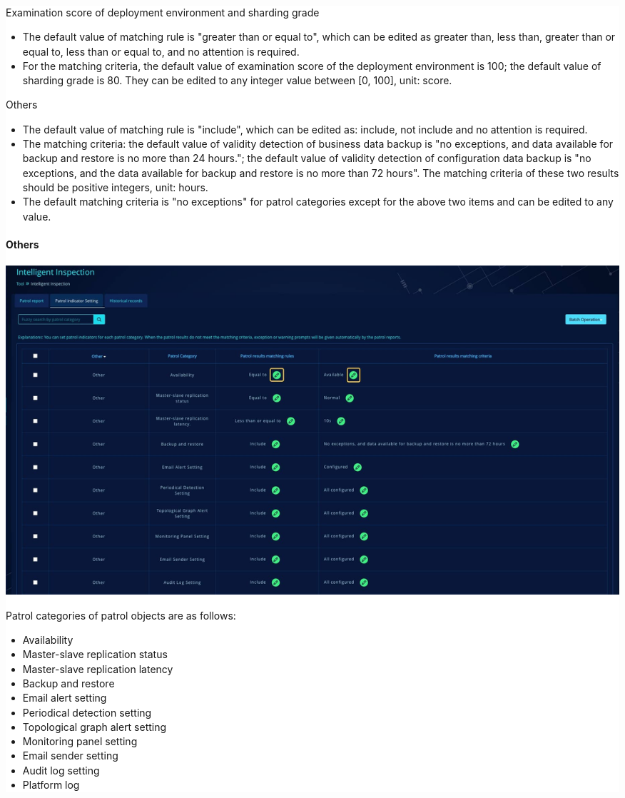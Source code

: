 Examination score of deployment environment and sharding grade

- The default value of matching rule is "greater than or equal to", which can be edited as greater than, less than, greater than or equal to, less than or equal to, and no attention is required.
- For the matching criteria, the default value of examination score of the deployment environment is 100; the default value of sharding grade is 80. They can be edited to any integer value between \[0, 100], unit: score.

Others

- The default value of matching rule is "include", which can be edited as: include, not include and no attention is required.
- The matching criteria: the default value of validity detection of business data backup is "no exceptions, and data available for backup and restore is no more than 24 hours."; the default value of validity detection of configuration data backup is "no exceptions, and the data available for backup and restore is no more than 72 hours". The matching criteria of these two results should be positive integers, unit: hours.
- The default matching criteria is "no exceptions" for patrol categories except for the above two items and can be edited to any value.

#### Others

![](../../assets/img/en/intelligent-inspection/image18.png)

Patrol categories of patrol objects are as follows:

- Availability
- Master-slave replication status
- Master-slave replication latency
- Backup and restore
- Email alert setting
- Periodical detection setting
- Topological graph alert setting
- Monitoring panel setting
- Email sender setting
- Audit log setting
- Platform log
